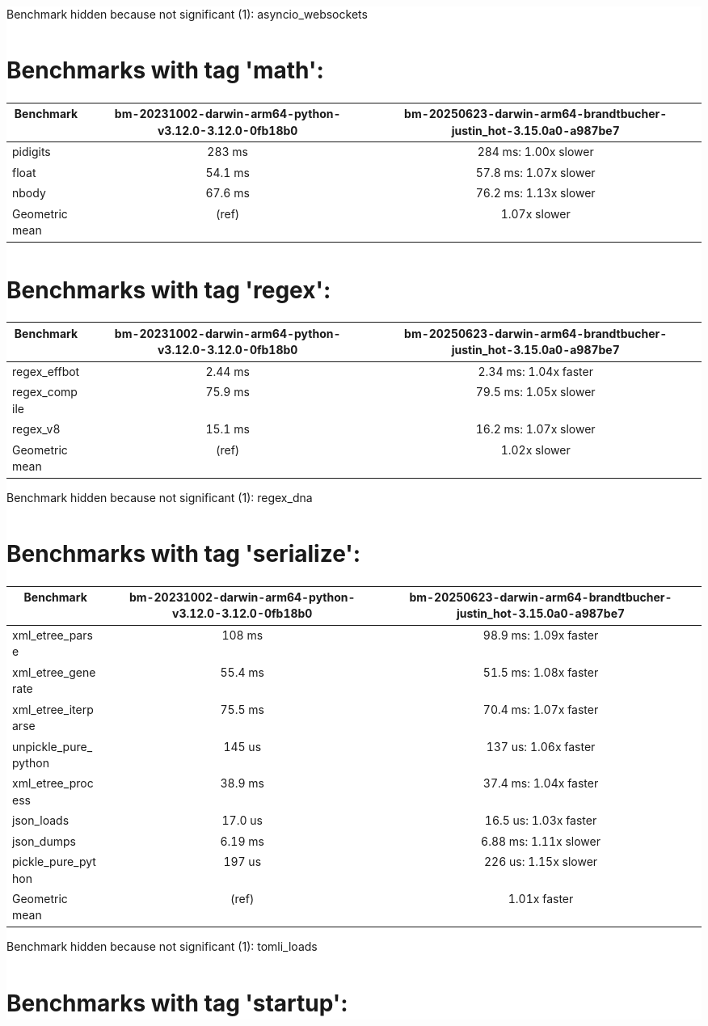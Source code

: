 Benchmark hidden because not significant (1): asyncio_websockets

Benchmarks with tag 'math':
===========================

| Benchmark      | bm-20231002-darwin-arm64-python-v3.12.0-3.12.0-0fb18b0 | bm-20250623-darwin-arm64-brandtbucher-justin_hot-3.15.0a0-a987be7 |
|----------------|:------------------------------------------------------:|:-----------------------------------------------------------------:|
| pidigits       | 283 ms                                                 | 284 ms: 1.00x slower                                              |
| float          | 54.1 ms                                                | 57.8 ms: 1.07x slower                                             |
| nbody          | 67.6 ms                                                | 76.2 ms: 1.13x slower                                             |
| Geometric mean | (ref)                                                  | 1.07x slower                                                      |

Benchmarks with tag 'regex':
============================

| Benchmark      | bm-20231002-darwin-arm64-python-v3.12.0-3.12.0-0fb18b0 | bm-20250623-darwin-arm64-brandtbucher-justin_hot-3.15.0a0-a987be7 |
|----------------|:------------------------------------------------------:|:-----------------------------------------------------------------:|
| regex_effbot   | 2.44 ms                                                | 2.34 ms: 1.04x faster                                             |
| regex_compile  | 75.9 ms                                                | 79.5 ms: 1.05x slower                                             |
| regex_v8       | 15.1 ms                                                | 16.2 ms: 1.07x slower                                             |
| Geometric mean | (ref)                                                  | 1.02x slower                                                      |

Benchmark hidden because not significant (1): regex_dna

Benchmarks with tag 'serialize':
================================

| Benchmark            | bm-20231002-darwin-arm64-python-v3.12.0-3.12.0-0fb18b0 | bm-20250623-darwin-arm64-brandtbucher-justin_hot-3.15.0a0-a987be7 |
|----------------------|:------------------------------------------------------:|:-----------------------------------------------------------------:|
| xml_etree_parse      | 108 ms                                                 | 98.9 ms: 1.09x faster                                             |
| xml_etree_generate   | 55.4 ms                                                | 51.5 ms: 1.08x faster                                             |
| xml_etree_iterparse  | 75.5 ms                                                | 70.4 ms: 1.07x faster                                             |
| unpickle_pure_python | 145 us                                                 | 137 us: 1.06x faster                                              |
| xml_etree_process    | 38.9 ms                                                | 37.4 ms: 1.04x faster                                             |
| json_loads           | 17.0 us                                                | 16.5 us: 1.03x faster                                             |
| json_dumps           | 6.19 ms                                                | 6.88 ms: 1.11x slower                                             |
| pickle_pure_python   | 197 us                                                 | 226 us: 1.15x slower                                              |
| Geometric mean       | (ref)                                                  | 1.01x faster                                                      |

Benchmark hidden because not significant (1): tomli_loads

Benchmarks with tag 'startup':
==============================
